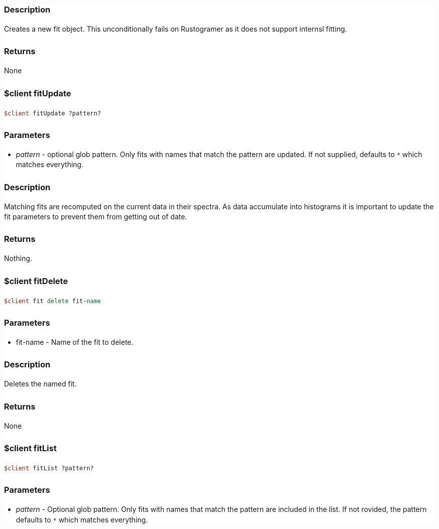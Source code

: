 ### Description

Creates a new fit object.  This unconditionally fails on Rustogramer as it does not support internsl fitting.

### Returns
None

### $client fitUpdate

```tcl
$client fitUpdate ?pattern?
```

### Parameters

* *pattern* - optional glob pattern. Only fits with names that match the pattern are updated. If not supplied, defaults to ```*``` which matches everything.

### Description

Matching fits are recomputed on the current data in their spectra.  As data accumulate into histograms it is important to update the fit parameters to prevent them from getting out of date.

### Returns
Nothing.

### $client fitDelete

```tcl
$client fit delete fit-name
```
### Parameters

* fit-name - Name of the fit to delete.

### Description

Deletes the named fit.

### Returns
None

### $client fitList

```tcl
$client fitList ?pattern?
```

### Parameters

* *pattern* - Optional glob pattern. Only fits with names that match the pattern are included in the list.  If not rovided, the pattern defaults to ```*``` which matches everything.
